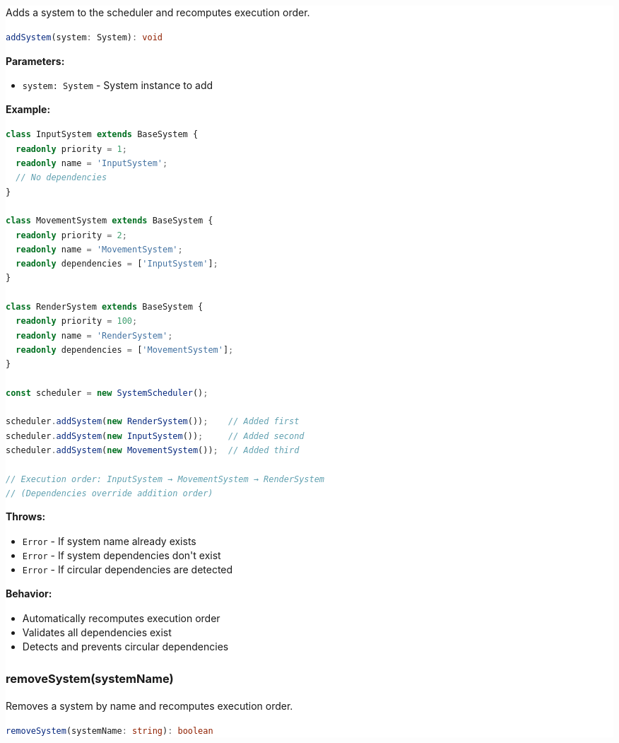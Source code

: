 Adds a system to the scheduler and recomputes execution order.

```typescript
addSystem(system: System): void
```

**Parameters:**
- `system: System` - System instance to add

**Example:**
```typescript
class InputSystem extends BaseSystem {
  readonly priority = 1;
  readonly name = 'InputSystem';
  // No dependencies
}

class MovementSystem extends BaseSystem {
  readonly priority = 2;
  readonly name = 'MovementSystem';
  readonly dependencies = ['InputSystem'];
}

class RenderSystem extends BaseSystem {
  readonly priority = 100;
  readonly name = 'RenderSystem';
  readonly dependencies = ['MovementSystem'];
}

const scheduler = new SystemScheduler();

scheduler.addSystem(new RenderSystem());    // Added first
scheduler.addSystem(new InputSystem());     // Added second
scheduler.addSystem(new MovementSystem());  // Added third

// Execution order: InputSystem → MovementSystem → RenderSystem
// (Dependencies override addition order)
```

**Throws:**
- `Error` - If system name already exists
- `Error` - If system dependencies don't exist
- `Error` - If circular dependencies are detected

**Behavior:**
- Automatically recomputes execution order
- Validates all dependencies exist
- Detects and prevents circular dependencies

### removeSystem(systemName)

Removes a system by name and recomputes execution order.

```typescript
removeSystem(systemName: string): boolean
```
